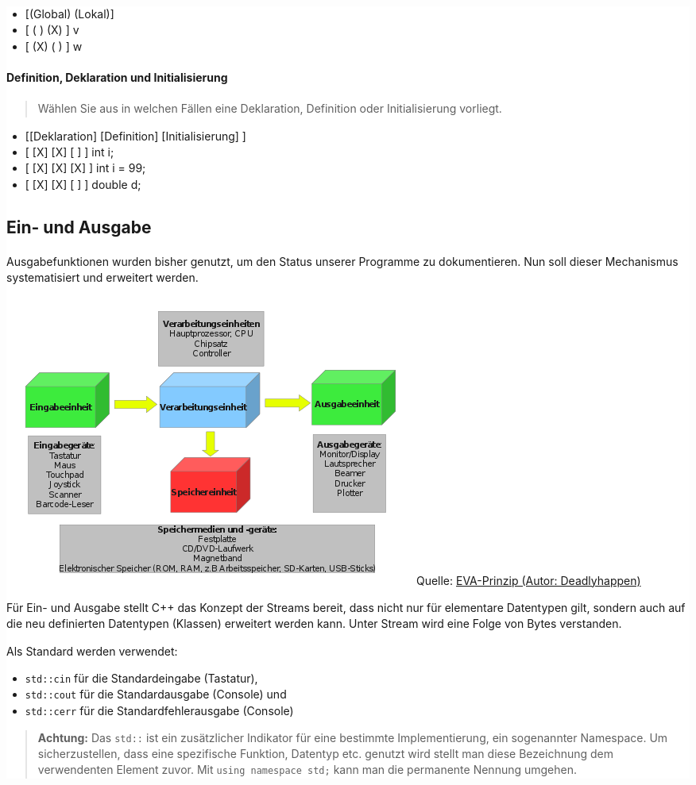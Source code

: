 - [(Global) (Lokal)]
- [    ( )           (X)      ]  v
- [    (X)           ( )      ]  w

#### Definition, Deklaration und Initialisierung

> Wählen Sie aus in welchen Fällen eine Deklaration, Definition oder Initialisierung vorliegt.

- [[Deklaration] [Definition] [Initialisierung] ]
- [    [X]           [X]              [ ]       ]  int i;
- [    [X]           [X]              [X]       ]  int i = 99;
- [    [X]           [X]              [ ]       ]  double d;

## Ein- und Ausgabe

Ausgabefunktionen wurden bisher genutzt, um den Status unserer Programme zu
dokumentieren. Nun soll dieser Mechanismus systematisiert und erweitert werden.

![EVA-Prinzip](./images/01_EinAusgabeDatentypen/EVA-Prinzip.png)
Quelle: [EVA-Prinzip (Autor:  Deadlyhappen)](https://de.wikipedia.org/wiki/EVA-Prinzip#/media/File:EVA-Prinzip.svg)

Für Ein- und Ausgabe stellt C++ das Konzept der Streams bereit, dass nicht nur für elementare Datentypen gilt, sondern auch auf die neu definierten Datentypen (Klassen) erweitert werden kann.
Unter Stream wird eine Folge von Bytes verstanden.

Als Standard werden verwendet:

+ `std::cin` für die Standardeingabe (Tastatur),
+ `std::cout` für die Standardausgabe (Console) und
+ `std::cerr` für die Standardfehlerausgabe (Console)

> **Achtung:** Das `std::` ist ein zusätzlicher Indikator für eine bestimmte Implementierung, ein sogenannter Namespace. Um sicherzustellen, dass eine spezifische Funktion, Datentyp etc. genutzt wird stellt man diese Bezeichnung dem verwendenten Element zuvor. Mit `using namespace std;` kann man die permanente Nennung umgehen.


[^ASCII]: [ASCII-Tabelle](http://www.chip.de/webapps/ASCII-Tabelle_50073950.html)